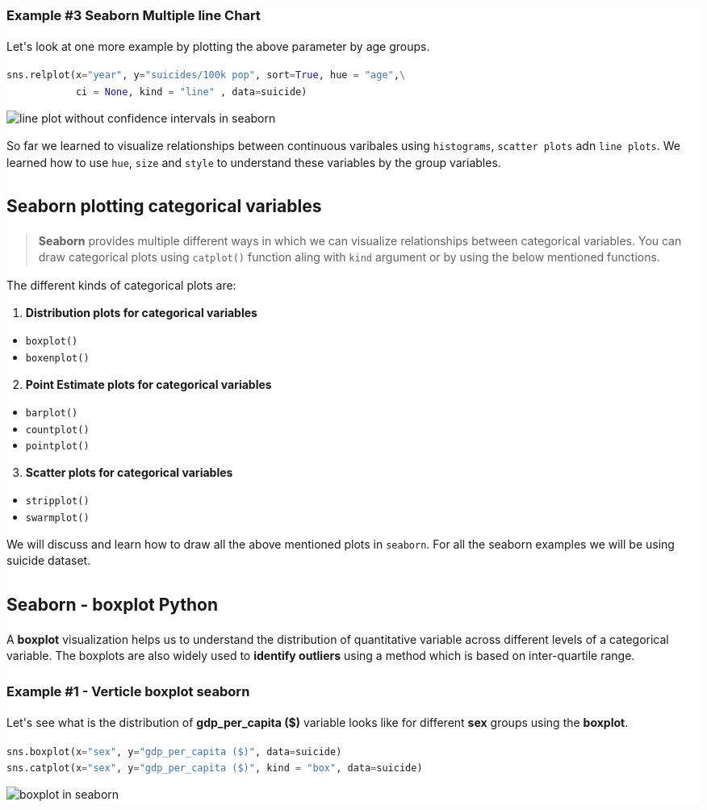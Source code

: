 ### Example #3 Seaborn Multiple line Chart
Let's look at one more example by plotting the above parameter by age groups.

``` Python
sns.relplot(x="year", y="suicides/100k pop", sort=True, hue = "age",\
            ci = None, kind = "line" , data=suicide)
```
![line plot without confidence intervals in seaborn](/images/seaborn/lineplot-4.png)

So far we learned to visualize relationships between continuous varibales using `histograms`, `scatter plots` adn `line plots`. We learned how to use `hue`, `size` and `style` to understand these variables by the group variables.


## Seaborn plotting categorical variables

> **Seaborn** provides multiple different ways in which we can visualize relationships between categorical variables. You can draw categorical plots using `catplot()` function aling with `kind` argument or by using the below mentioned functions.

The different kinds of categorical plots are:  
1. **Distribution plots for categorical variables**
- `boxplot()`
- `boxenplot()`

2. **Point Estimate plots for categorical variables**
- `barplot()`
- `countplot()`
- `pointplot()`

3. **Scatter plots for categorical variables**
- `stripplot()`
- `swarmplot()`

We will discuss and learn how to draw all the above mentioned plots in `seaborn`. For all the seaborn examples we will be using suicide dataset.


## Seaborn - boxplot Python
A **boxplot** visualization helps us to understand the distribution of quantitative variable across different levels of a categorical variable. The boxplots are also widely used to **identify outliers** using a method which is based on inter-quartile range.

### Example #1 - Verticle boxplot seaborn
Let's see what is the distribution of **gdp_per_capita ($)** variable looks like for different **sex** groups using the **boxplot**.

``` Python
sns.boxplot(x="sex", y="gdp_per_capita ($)", data=suicide)
sns.catplot(x="sex", y="gdp_per_capita ($)", kind = "box", data=suicide)
```
![boxplot in seaborn](/images/seaborn/boxplot-1.png)
